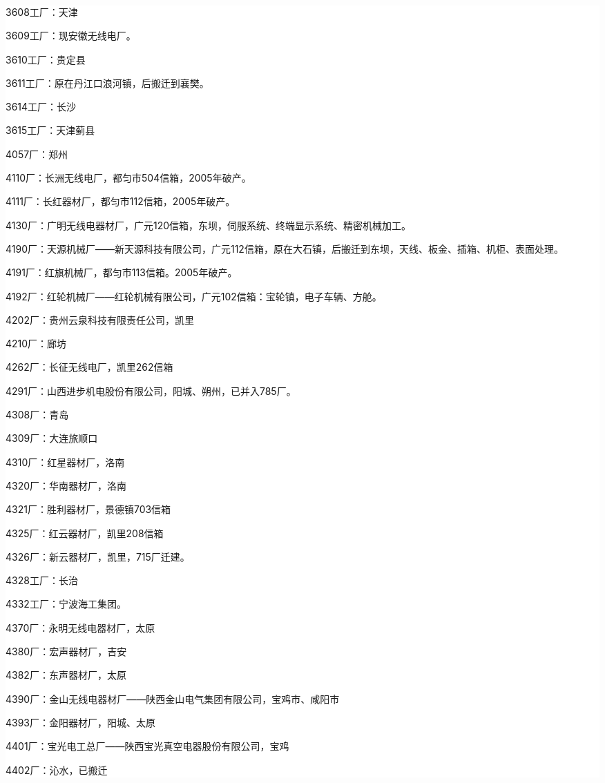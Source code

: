 3608工厂：天津 

3609工厂：现安徽无线电厂。 

3610工厂：贵定县 

3611工厂：原在丹江口浪河镇，后搬迁到襄樊。 

3614工厂：长沙 

3615工厂：天津蓟县 

4057厂：郑州 

4110厂：长洲无线电厂，都匀市504信箱，2005年破产。 

4111厂：长红器材厂，都匀市112信箱，2005年破产。 

4130厂：广明无线电器材厂，广元120信箱，东坝，伺服系统、终端显示系统、精密机械加工。 

4190厂：天源机械厂——新天源科技有限公司，广元112信箱，原在大石镇，后搬迁到东坝，天线、板金、插箱、机柜、表面处理。 

4191厂：红旗机械厂，都匀市113信箱。2005年破产。 

4192厂：红轮机械厂——红轮机械有限公司，广元102信箱：宝轮镇，电子车辆、方舱。 

4202厂：贵州云泉科技有限责任公司，凯里 

4210厂：廊坊 

4262厂：长征无线电厂，凯里262信箱 

4291厂：山西进步机电股份有限公司，阳城、朔州，已并入785厂。 

4308厂：青岛 

4309厂：大连旅顺口 

4310厂：红星器材厂，洛南 

4320厂：华南器材厂，洛南 

4321厂：胜利器材厂，景德镇703信箱 

4325厂：红云器材厂，凯里208信箱 

4326厂：新云器材厂，凯里，715厂迁建。 

4328工厂：长治 

4332工厂：宁波海工集团。 

4370厂：永明无线电器材厂，太原 

4380厂：宏声器材厂，吉安 

4382厂：东声器材厂，太原 

4390厂：金山无线电器材厂——陕西金山电气集团有限公司，宝鸡市、咸阳市 

4393厂：金阳器材厂，阳城、太原 

4401厂：宝光电工总厂——陕西宝光真空电器股份有限公司，宝鸡 

4402厂：沁水，已搬迁 
